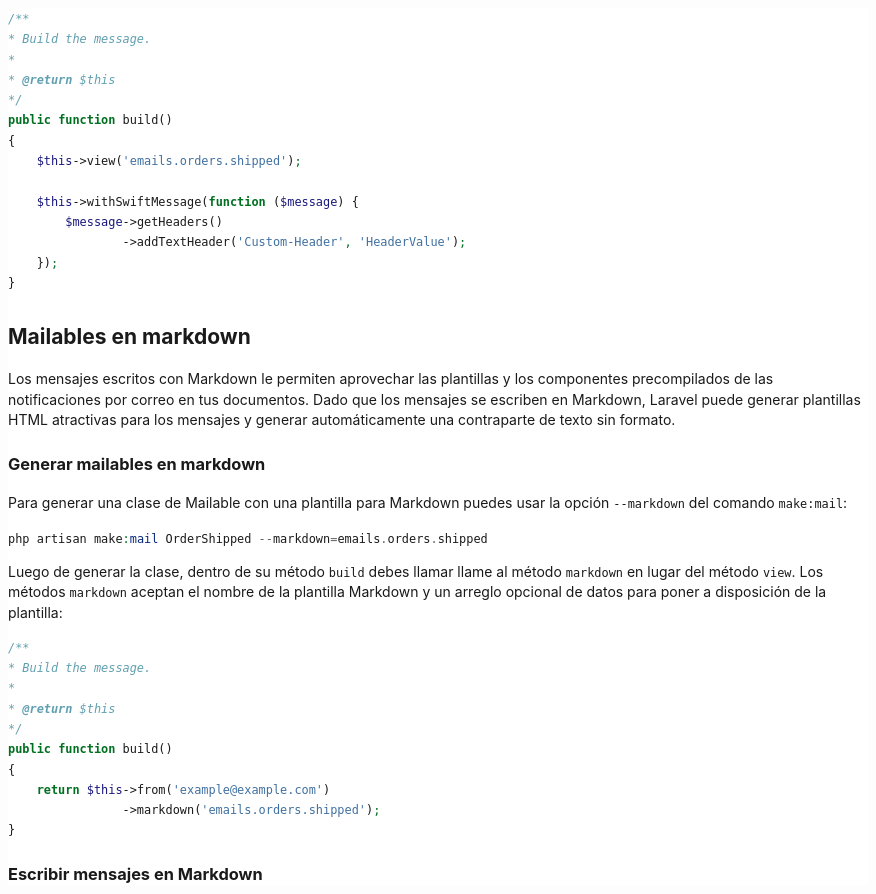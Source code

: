```php
/**
* Build the message.
*
* @return $this
*/
public function build()
{
    $this->view('emails.orders.shipped');

    $this->withSwiftMessage(function ($message) {
        $message->getHeaders()
                ->addTextHeader('Custom-Header', 'HeaderValue');
    });
}
```

<a name="markdown-mailables"></a>
## Mailables en markdown

Los mensajes escritos con Markdown le permiten aprovechar las plantillas y los componentes precompilados de las notificaciones por correo en tus documentos. Dado que los mensajes se escriben en Markdown, Laravel puede generar plantillas HTML atractivas para los mensajes y generar automáticamente una contraparte de texto sin formato.

<a name="generating-markdown-mailables"></a>
### Generar mailables en markdown

Para generar una clase de Mailable con una plantilla para Markdown puedes usar la opción `--markdown` del comando `make:mail`:

```php
php artisan make:mail OrderShipped --markdown=emails.orders.shipped
```

Luego de generar la clase, dentro de su método `build` debes llamar llame al método `markdown` en lugar del método `view`. Los métodos `markdown` aceptan el nombre de la plantilla Markdown y un arreglo opcional de datos para poner a disposición de la plantilla:

```php
/**
* Build the message.
*
* @return $this
*/
public function build()
{
    return $this->from('example@example.com')
                ->markdown('emails.orders.shipped');
}
```

<a name="writing-markdown-messages"></a>
### Escribir mensajes en Markdown
